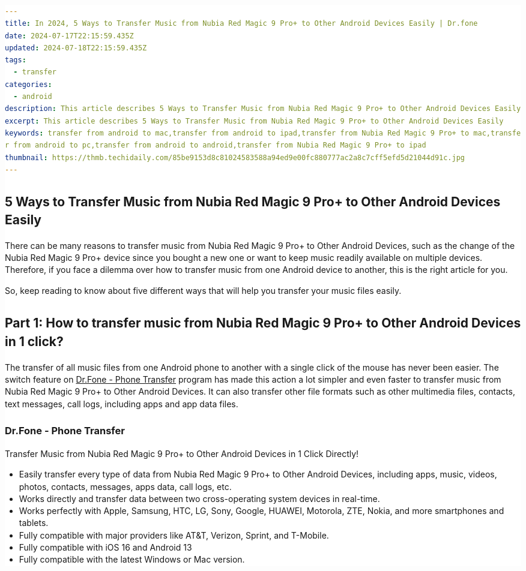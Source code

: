 ```yaml
---
title: In 2024, 5 Ways to Transfer Music from Nubia Red Magic 9 Pro+ to Other Android Devices Easily | Dr.fone
date: 2024-07-17T22:15:59.435Z
updated: 2024-07-18T22:15:59.435Z
tags: 
  - transfer
categories:
  - android
description: This article describes 5 Ways to Transfer Music from Nubia Red Magic 9 Pro+ to Other Android Devices Easily
excerpt: This article describes 5 Ways to Transfer Music from Nubia Red Magic 9 Pro+ to Other Android Devices Easily
keywords: transfer from android to mac,transfer from android to ipad,transfer from Nubia Red Magic 9 Pro+ to mac,transfer from android to pc,transfer from android to android,transfer from Nubia Red Magic 9 Pro+ to ipad
thumbnail: https://thmb.techidaily.com/85be9153d8c81024583588a94ed9e00fc880777ac2a8c7cff5efd5d21044d91c.jpg
---
```


## 5 Ways to Transfer Music from Nubia Red Magic 9 Pro+ to Other Android Devices Easily

There can be many reasons to transfer music from Nubia Red Magic 9 Pro+ to Other Android Devices, such as the change of the Nubia Red Magic 9 Pro+ device since you bought a new one or want to keep music readily available on multiple devices. Therefore, if you face a dilemma over how to transfer music from one Android device to another, this is the right article for you.

So, keep reading to know about five different ways that will help you transfer your music files easily.

## Part 1: How to transfer music from Nubia Red Magic 9 Pro+ to Other Android Devices in 1 click?

The transfer of all music files from one Android phone to another with a single click of the mouse has never been easier. The switch feature on [Dr.Fone - Phone Transfer](https://tools.techidaily.com/wondershare/drfone/phone-switch/) program has made this action a lot simpler and even faster to transfer music from Nubia Red Magic 9 Pro+ to Other Android Devices. It can also transfer other file formats such as other multimedia files, contacts, text messages, call logs, including apps and app data files.



### Dr.Fone - Phone Transfer

Transfer Music from Nubia Red Magic 9 Pro+ to Other Android Devices in 1 Click Directly!

- Easily transfer every type of data from Nubia Red Magic 9 Pro+ to Other Android Devices, including apps, music, videos, photos, contacts, messages, apps data, call logs, etc.
- Works directly and transfer data between two cross-operating system devices in real-time.
- Works perfectly with Apple, Samsung, HTC, LG, Sony, Google, HUAWEI, Motorola, ZTE, Nokia, and more smartphones and tablets.
- Fully compatible with major providers like AT&T, Verizon, Sprint, and T-Mobile.
- Fully compatible with iOS 16 and Android 13
- Fully compatible with the latest Windows or Mac version.
